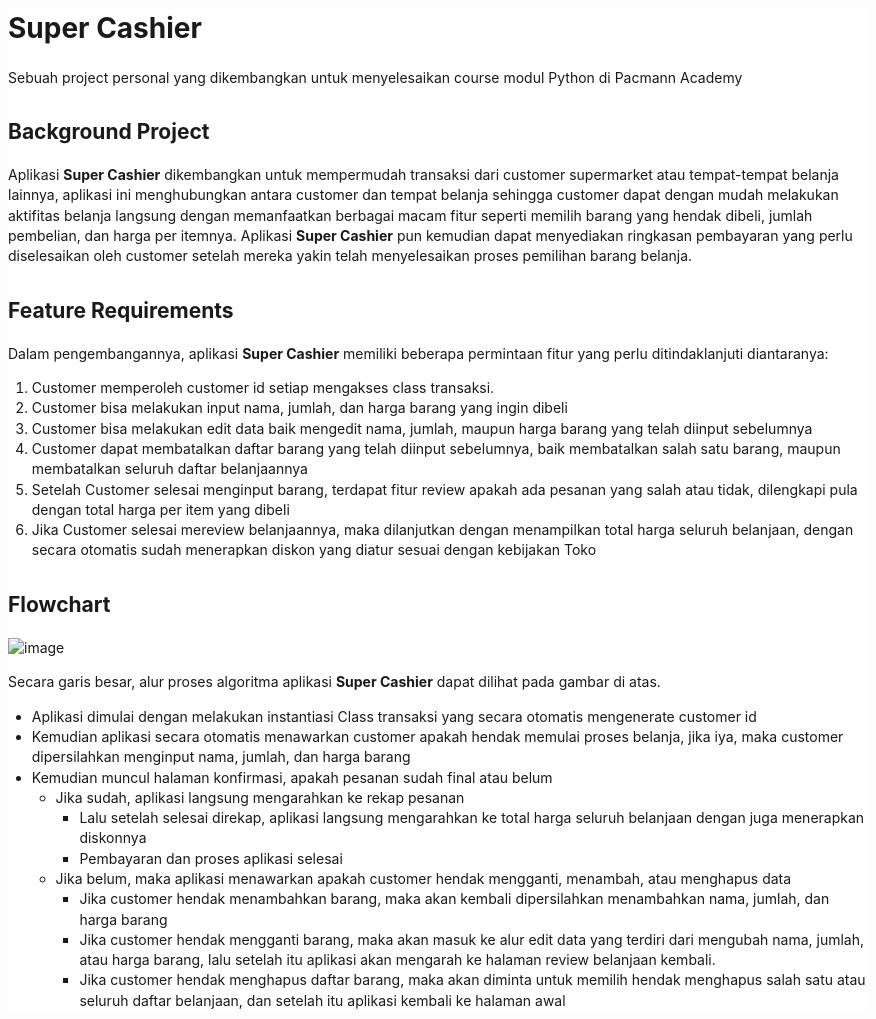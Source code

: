 # Super Cashier
Sebuah project personal yang dikembangkan untuk menyelesaikan course modul Python di Pacmann Academy

## Background Project

Aplikasi **Super Cashier** dikembangkan untuk mempermudah transaksi dari customer supermarket atau tempat-tempat belanja lainnya, aplikasi ini menghubungkan antara customer dan tempat belanja sehingga customer dapat dengan mudah melakukan aktifitas belanja langsung dengan memanfaatkan berbagai macam fitur seperti memilih barang yang hendak dibeli, jumlah pembelian, dan harga per itemnya. Aplikasi **Super Cashier** pun kemudian dapat menyediakan ringkasan pembayaran yang perlu diselesaikan oleh customer setelah mereka yakin telah menyelesaikan proses pemilihan barang belanja.

## Feature Requirements

Dalam pengembangannya, aplikasi **Super Cashier** memiliki beberapa permintaan fitur yang perlu ditindaklanjuti diantaranya:

1. Customer memperoleh customer id setiap mengakses class transaksi.
2. Customer bisa melakukan input nama, jumlah, dan harga barang yang ingin dibeli
3. Customer bisa melakukan edit data baik mengedit nama, jumlah, maupun harga barang yang telah diinput sebelumnya
4. Customer dapat membatalkan daftar barang yang telah diinput sebelumnya, baik membatalkan salah satu barang, maupun membatalkan seluruh daftar belanjaannya
5. Setelah Customer selesai menginput barang, terdapat fitur review apakah ada pesanan yang salah atau tidak, dilengkapi pula dengan total harga per item yang dibeli
6. Jika Customer selesai mereview belanjaannya, maka dilanjutkan dengan menampilkan total harga seluruh belanjaan, dengan secara otomatis sudah menerapkan diskon yang diatur sesuai dengan kebijakan Toko

## Flowchart

![image](https://user-images.githubusercontent.com/91902011/204457324-75b01784-8b17-4cf0-9bdb-c48f141acc53.png)

Secara garis besar, alur proses algoritma aplikasi **Super Cashier** dapat dilihat pada gambar di atas. 

- Aplikasi dimulai dengan melakukan instantiasi Class transaksi yang secara otomatis mengenerate customer id
- Kemudian aplikasi secara otomatis menawarkan customer apakah hendak memulai proses belanja, jika iya, maka customer dipersilahkan menginput nama, jumlah, dan harga barang
- Kemudian muncul halaman konfirmasi, apakah pesanan sudah final atau belum
  - Jika sudah, aplikasi langsung mengarahkan ke rekap pesanan
    + Lalu setelah selesai direkap, aplikasi langsung mengarahkan ke total harga seluruh belanjaan dengan juga menerapkan diskonnya
    + Pembayaran dan proses aplikasi selesai
  - Jika belum, maka aplikasi menawarkan apakah customer hendak mengganti, menambah, atau menghapus data
    + Jika customer hendak menambahkan barang, maka akan kembali dipersilahkan menambahkan nama, jumlah, dan harga barang
    + Jika customer hendak mengganti barang, maka akan masuk ke alur edit data yang terdiri dari mengubah nama, jumlah, atau harga barang, lalu setelah itu aplikasi akan mengarah ke halaman review belanjaan kembali.
    + Jika customer hendak menghapus daftar barang, maka akan diminta untuk memilih hendak menghapus salah satu atau seluruh daftar belanjaan, dan setelah itu aplikasi kembali ke halaman awal
